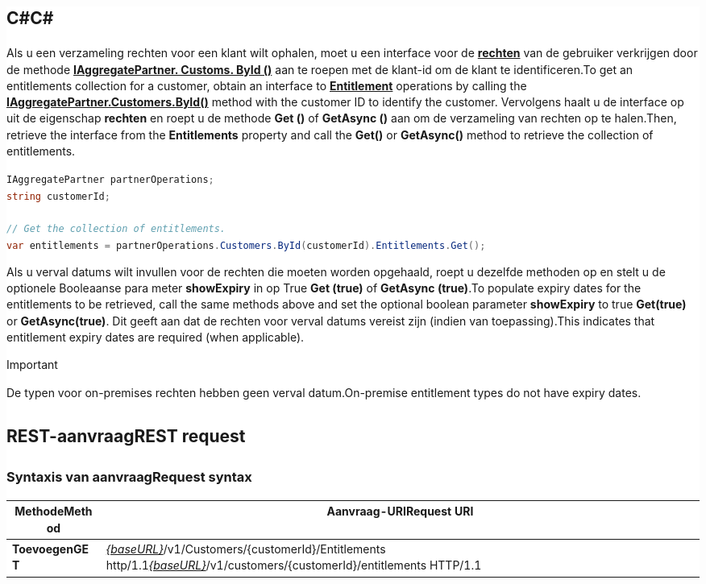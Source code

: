 ## <a name="c"></a><span data-ttu-id="9020e-116">C\#</span><span class="sxs-lookup"><span data-stu-id="9020e-116">C\#</span></span>

<span data-ttu-id="9020e-117">Als u een verzameling rechten voor een klant wilt ophalen, moet u een interface voor de [**rechten**](entitlement-resources.md#entitlement) van de gebruiker verkrijgen door de methode  [**IAggregatePartner. Customs. ById ()**](/dotnet/api/microsoft.store.partnercenter.customers.icustomercollection.byid) aan te roepen met de klant-id om de klant te identificeren.</span><span class="sxs-lookup"><span data-stu-id="9020e-117">To get an entitlements collection for a customer, obtain an interface to [**Entitlement**](entitlement-resources.md#entitlement) operations by calling the  [**IAggregatePartner.Customers.ById()**](/dotnet/api/microsoft.store.partnercenter.customers.icustomercollection.byid) method with the customer ID to identify the customer.</span></span> <span data-ttu-id="9020e-118">Vervolgens haalt u de interface op uit de eigenschap **rechten** en roept u de methode **Get ()** of **GetAsync ()** aan om de verzameling van rechten op te halen.</span><span class="sxs-lookup"><span data-stu-id="9020e-118">Then, retrieve the interface from the **Entitlements** property and call the **Get()** or **GetAsync()** method to retrieve the collection of entitlements.</span></span>

``` csharp
IAggregatePartner partnerOperations;
string customerId;

// Get the collection of entitlements.
var entitlements = partnerOperations.Customers.ById(customerId).Entitlements.Get();
```

<span data-ttu-id="9020e-119">Als u verval datums wilt invullen voor de rechten die moeten worden opgehaald, roept u dezelfde methoden op en stelt u de optionele Booleaanse para meter **showExpiry** in op True **Get (true)** of **GetAsync (true)**.</span><span class="sxs-lookup"><span data-stu-id="9020e-119">To populate expiry dates for the entitlements to be retrieved, call the same methods above and set the optional boolean parameter **showExpiry** to true **Get(true)** or **GetAsync(true)**.</span></span> <span data-ttu-id="9020e-120">Dit geeft aan dat de rechten voor verval datums vereist zijn (indien van toepassing).</span><span class="sxs-lookup"><span data-stu-id="9020e-120">This indicates that entitlement expiry dates are required (when applicable).</span></span>

> [!IMPORTANT]
> <span data-ttu-id="9020e-121">De typen voor on-premises rechten hebben geen verval datum.</span><span class="sxs-lookup"><span data-stu-id="9020e-121">On-premise entitlement types do not have expiry dates.</span></span>

## <a name="rest-request"></a><span data-ttu-id="9020e-122">REST-aanvraag</span><span class="sxs-lookup"><span data-stu-id="9020e-122">REST request</span></span>

### <a name="request-syntax"></a><span data-ttu-id="9020e-123">Syntaxis van aanvraag</span><span class="sxs-lookup"><span data-stu-id="9020e-123">Request syntax</span></span>

| <span data-ttu-id="9020e-124">Methode</span><span class="sxs-lookup"><span data-stu-id="9020e-124">Method</span></span> | <span data-ttu-id="9020e-125">Aanvraag-URI</span><span class="sxs-lookup"><span data-stu-id="9020e-125">Request URI</span></span> |
|--------|-------------|
| <span data-ttu-id="9020e-126">**Toevoegen**</span><span class="sxs-lookup"><span data-stu-id="9020e-126">**GET**</span></span> | <span data-ttu-id="9020e-127">[*{baseURL}*](partner-center-rest-urls.md)/v1/Customers/{customerId}/Entitlements http/1.1</span><span class="sxs-lookup"><span data-stu-id="9020e-127">[*{baseURL}*](partner-center-rest-urls.md)/v1/customers/{customerId}/entitlements HTTP/1.1</span></span>                            |
